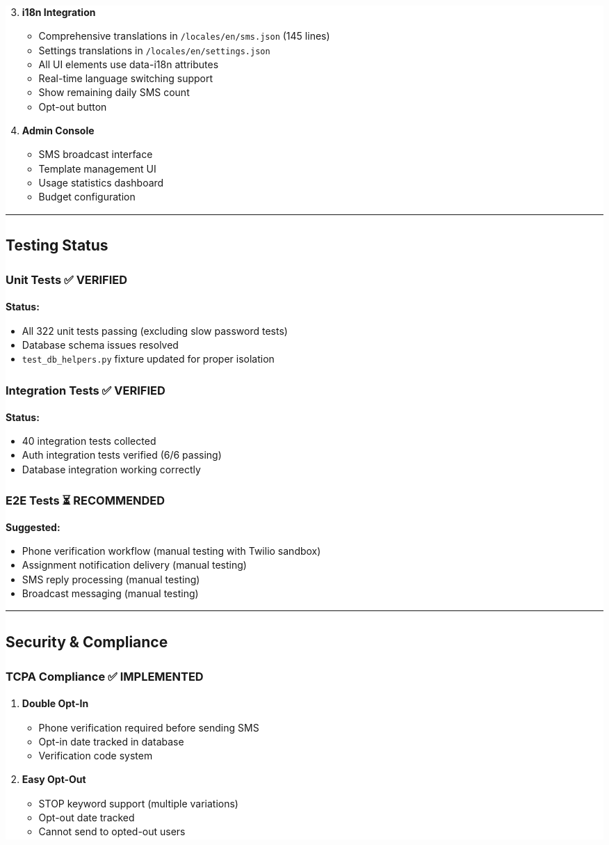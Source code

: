 3. **i18n Integration**
   - Comprehensive translations in `/locales/en/sms.json` (145 lines)
   - Settings translations in `/locales/en/settings.json`
   - All UI elements use data-i18n attributes
   - Real-time language switching support
   - Show remaining daily SMS count
   - Opt-out button

3. **Admin Console**
   - SMS broadcast interface
   - Template management UI
   - Usage statistics dashboard
   - Budget configuration

---

## Testing Status

### Unit Tests ✅ VERIFIED

**Status:**
- All 322 unit tests passing (excluding slow password tests)
- Database schema issues resolved
- `test_db_helpers.py` fixture updated for proper isolation

### Integration Tests ✅ VERIFIED

**Status:**
- 40 integration tests collected
- Auth integration tests verified (6/6 passing)
- Database integration working correctly

### E2E Tests ⏳ RECOMMENDED

**Suggested:**
- Phone verification workflow (manual testing with Twilio sandbox)
- Assignment notification delivery (manual testing)
- SMS reply processing (manual testing)
- Broadcast messaging (manual testing)

---

## Security & Compliance

### TCPA Compliance ✅ IMPLEMENTED

1. **Double Opt-In**
   - Phone verification required before sending SMS
   - Opt-in date tracked in database
   - Verification code system

2. **Easy Opt-Out**
   - STOP keyword support (multiple variations)
   - Opt-out date tracked
   - Cannot send to opted-out users

